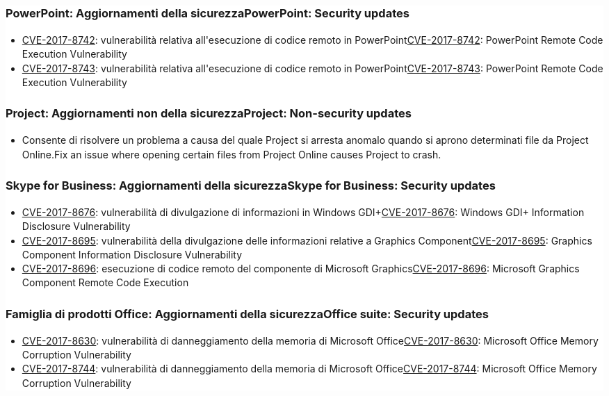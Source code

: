 ### <a name="powerpoint-security-updates"></a><span data-ttu-id="d25b0-398">PowerPoint: Aggiornamenti della sicurezza</span><span class="sxs-lookup"><span data-stu-id="d25b0-398">PowerPoint: Security updates</span></span>
-   <span data-ttu-id="d25b0-399">[CVE-2017-8742](https://portal.msrc.microsoft.com/en-us/security-guidance/advisory/CVE-2017-8742): vulnerabilità relativa all'esecuzione di codice remoto in PowerPoint</span><span class="sxs-lookup"><span data-stu-id="d25b0-399">[CVE-2017-8742](https://portal.msrc.microsoft.com/en-us/security-guidance/advisory/CVE-2017-8742): PowerPoint Remote Code Execution Vulnerability</span></span>
-   <span data-ttu-id="d25b0-400">[CVE-2017-8743](https://portal.msrc.microsoft.com/en-us/security-guidance/advisory/CVE-2017-8743): vulnerabilità relativa all'esecuzione di codice remoto in PowerPoint</span><span class="sxs-lookup"><span data-stu-id="d25b0-400">[CVE-2017-8743](https://portal.msrc.microsoft.com/en-us/security-guidance/advisory/CVE-2017-8743): PowerPoint Remote Code Execution Vulnerability</span></span>

### <a name="project-non-security-updates"></a><span data-ttu-id="d25b0-401">Project: Aggiornamenti non della sicurezza</span><span class="sxs-lookup"><span data-stu-id="d25b0-401">Project: Non-security updates</span></span>
-   <span data-ttu-id="d25b0-402">Consente di risolvere un problema a causa del quale Project si arresta anomalo quando si aprono determinati file da Project Online.</span><span class="sxs-lookup"><span data-stu-id="d25b0-402">Fix an issue where opening certain files from Project Online causes Project to crash.</span></span>

### <a name="skype-for-business-security-updates"></a><span data-ttu-id="d25b0-403">Skype for Business: Aggiornamenti della sicurezza</span><span class="sxs-lookup"><span data-stu-id="d25b0-403">Skype for Business: Security updates</span></span>
-   <span data-ttu-id="d25b0-404">[CVE-2017-8676](https://portal.msrc.microsoft.com/en-us/security-guidance/advisory/CVE-2017-8676): vulnerabilità di divulgazione di informazioni in Windows GDI+</span><span class="sxs-lookup"><span data-stu-id="d25b0-404">[CVE-2017-8676](https://portal.msrc.microsoft.com/en-us/security-guidance/advisory/CVE-2017-8676): Windows GDI+ Information Disclosure Vulnerability</span></span>
-   <span data-ttu-id="d25b0-405">[CVE-2017-8695](https://portal.msrc.microsoft.com/en-us/security-guidance/advisory/CVE-2017-8695): vulnerabilità della divulgazione delle informazioni relative a Graphics Component</span><span class="sxs-lookup"><span data-stu-id="d25b0-405">[CVE-2017-8695](https://portal.msrc.microsoft.com/en-us/security-guidance/advisory/CVE-2017-8695): Graphics Component Information Disclosure Vulnerability</span></span>
-   <span data-ttu-id="d25b0-406">[CVE-2017-8696](https://portal.msrc.microsoft.com/en-us/security-guidance/advisory/CVE-2017-8696): esecuzione di codice remoto del componente di Microsoft Graphics</span><span class="sxs-lookup"><span data-stu-id="d25b0-406">[CVE-2017-8696](https://portal.msrc.microsoft.com/en-us/security-guidance/advisory/CVE-2017-8696): Microsoft Graphics Component Remote Code Execution</span></span>

### <a name="office-suite-security-updates"></a><span data-ttu-id="d25b0-407">Famiglia di prodotti Office: Aggiornamenti della sicurezza</span><span class="sxs-lookup"><span data-stu-id="d25b0-407">Office suite: Security updates</span></span>
-   <span data-ttu-id="d25b0-408">[CVE-2017-8630](https://portal.msrc.microsoft.com/en-us/security-guidance/advisory/CVE-2017-8630): vulnerabilità di danneggiamento della memoria di Microsoft Office</span><span class="sxs-lookup"><span data-stu-id="d25b0-408">[CVE-2017-8630](https://portal.msrc.microsoft.com/en-us/security-guidance/advisory/CVE-2017-8630): Microsoft Office Memory Corruption Vulnerability</span></span>
-   <span data-ttu-id="d25b0-409">[CVE-2017-8744](https://portal.msrc.microsoft.com/en-us/security-guidance/advisory/CVE-2017-8744): vulnerabilità di danneggiamento della memoria di Microsoft Office</span><span class="sxs-lookup"><span data-stu-id="d25b0-409">[CVE-2017-8744](https://portal.msrc.microsoft.com/en-us/security-guidance/advisory/CVE-2017-8744): Microsoft Office Memory Corruption Vulnerability</span></span>
